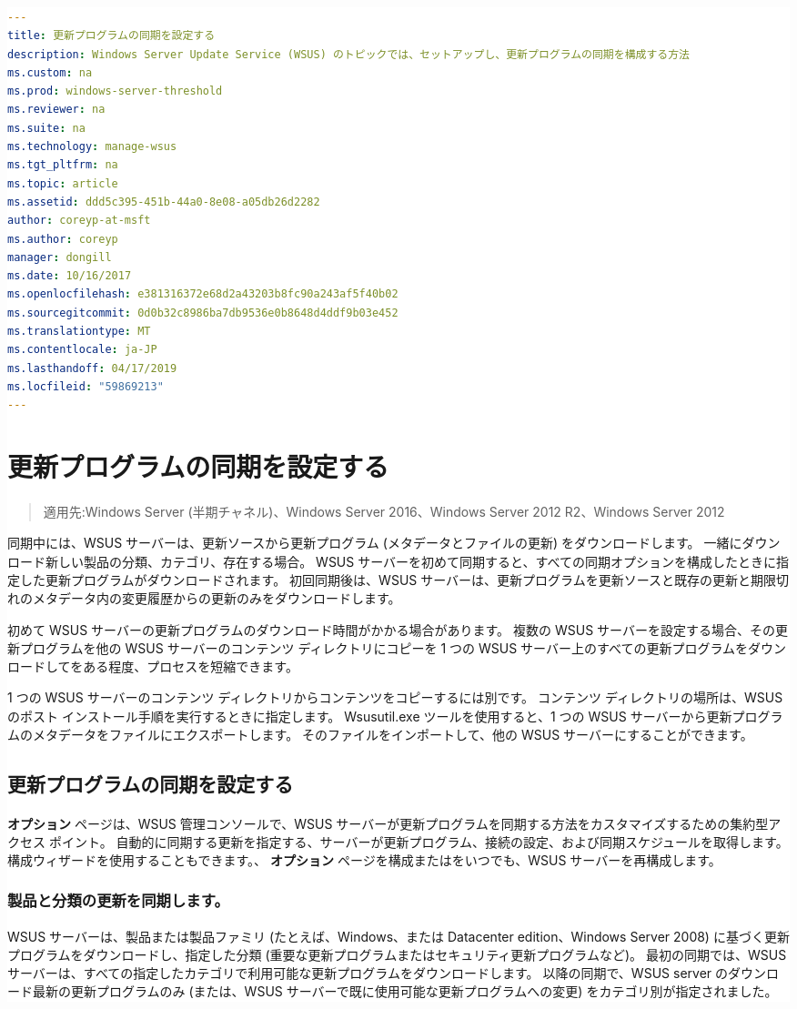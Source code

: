 ```yaml
---
title: 更新プログラムの同期を設定する
description: Windows Server Update Service (WSUS) のトピックでは、セットアップし、更新プログラムの同期を構成する方法
ms.custom: na
ms.prod: windows-server-threshold
ms.reviewer: na
ms.suite: na
ms.technology: manage-wsus
ms.tgt_pltfrm: na
ms.topic: article
ms.assetid: ddd5c395-451b-44a0-8e08-a05db26d2282
author: coreyp-at-msft
ms.author: coreyp
manager: dongill
ms.date: 10/16/2017
ms.openlocfilehash: e381316372e68d2a43203b8fc90a243af5f40b02
ms.sourcegitcommit: 0d0b32c8986ba7db9536e0b8648d4ddf9b03e452
ms.translationtype: MT
ms.contentlocale: ja-JP
ms.lasthandoff: 04/17/2019
ms.locfileid: "59869213"
---
```

# <a name="setting-up-update-synchronizations"></a>更新プログラムの同期を設定する

>適用先:Windows Server (半期チャネル)、Windows Server 2016、Windows Server 2012 R2、Windows Server 2012

同期中には、WSUS サーバーは、更新ソースから更新プログラム (メタデータとファイルの更新) をダウンロードします。 一緒にダウンロード新しい製品の分類、カテゴリ、存在する場合。 WSUS サーバーを初めて同期すると、すべての同期オプションを構成したときに指定した更新プログラムがダウンロードされます。 初回同期後は、WSUS サーバーは、更新プログラムを更新ソースと既存の更新と期限切れのメタデータ内の変更履歴からの更新のみをダウンロードします。

初めて WSUS サーバーの更新プログラムのダウンロード時間がかかる場合があります。 複数の WSUS サーバーを設定する場合、その更新プログラムを他の WSUS サーバーのコンテンツ ディレクトリにコピーを 1 つの WSUS サーバー上のすべての更新プログラムをダウンロードしてをある程度、プロセスを短縮できます。

1 つの WSUS サーバーのコンテンツ ディレクトリからコンテンツをコピーするには別です。 コンテンツ ディレクトリの場所は、WSUS のポスト インストール手順を実行するときに指定します。 Wsusutil.exe ツールを使用すると、1 つの WSUS サーバーから更新プログラムのメタデータをファイルにエクスポートします。 そのファイルをインポートして、他の WSUS サーバーにすることができます。

## <a name="setting-up-update-synchronizations"></a>更新プログラムの同期を設定する
**オプション** ページは、WSUS 管理コンソールで、WSUS サーバーが更新プログラムを同期する方法をカスタマイズするための集約型アクセス ポイント。 自動的に同期する更新を指定する、サーバーが更新プログラム、接続の設定、および同期スケジュールを取得します。 構成ウィザードを使用することもできます。、 **オプション** ページを構成またはをいつでも、WSUS サーバーを再構成します。

### <a name="synchronizing-update-by-product-and-classification"></a>製品と分類の更新を同期します。
WSUS サーバーは、製品または製品ファミリ (たとえば、Windows、または Datacenter edition、Windows Server 2008) に基づく更新プログラムをダウンロードし、指定した分類 (重要な更新プログラムまたはセキュリティ更新プログラムなど)。 最初の同期では、WSUS サーバーは、すべての指定したカテゴリで利用可能な更新プログラムをダウンロードします。 以降の同期で、WSUS server のダウンロード最新の更新プログラムのみ (または、WSUS サーバーで既に使用可能な更新プログラムへの変更) をカテゴリ別が指定されました。
